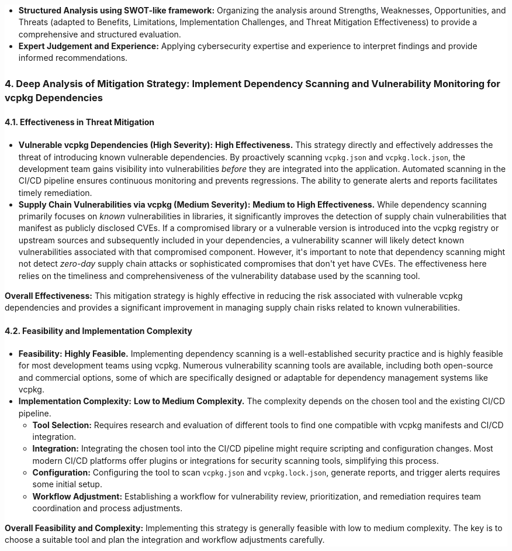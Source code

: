 *   **Structured Analysis using SWOT-like framework:**  Organizing the analysis around Strengths, Weaknesses, Opportunities, and Threats (adapted to Benefits, Limitations, Implementation Challenges, and Threat Mitigation Effectiveness) to provide a comprehensive and structured evaluation.
*   **Expert Judgement and Experience:**  Applying cybersecurity expertise and experience to interpret findings and provide informed recommendations.

### 4. Deep Analysis of Mitigation Strategy: Implement Dependency Scanning and Vulnerability Monitoring for vcpkg Dependencies

#### 4.1. Effectiveness in Threat Mitigation

*   **Vulnerable vcpkg Dependencies (High Severity):** **High Effectiveness.** This strategy directly and effectively addresses the threat of introducing known vulnerable dependencies. By proactively scanning `vcpkg.json` and `vcpkg.lock.json`, the development team gains visibility into vulnerabilities *before* they are integrated into the application. Automated scanning in the CI/CD pipeline ensures continuous monitoring and prevents regressions. The ability to generate alerts and reports facilitates timely remediation.
*   **Supply Chain Vulnerabilities via vcpkg (Medium Severity):** **Medium to High Effectiveness.**  While dependency scanning primarily focuses on *known* vulnerabilities in libraries, it significantly improves the detection of supply chain vulnerabilities that manifest as publicly disclosed CVEs. If a compromised library or a vulnerable version is introduced into the vcpkg registry or upstream sources and subsequently included in your dependencies, a vulnerability scanner will likely detect known vulnerabilities associated with that compromised component. However, it's important to note that dependency scanning might not detect *zero-day* supply chain attacks or sophisticated compromises that don't yet have CVEs.  The effectiveness here relies on the timeliness and comprehensiveness of the vulnerability database used by the scanning tool.

**Overall Effectiveness:** This mitigation strategy is highly effective in reducing the risk associated with vulnerable vcpkg dependencies and provides a significant improvement in managing supply chain risks related to known vulnerabilities.

#### 4.2. Feasibility and Implementation Complexity

*   **Feasibility:** **Highly Feasible.** Implementing dependency scanning is a well-established security practice and is highly feasible for most development teams using vcpkg. Numerous vulnerability scanning tools are available, including both open-source and commercial options, some of which are specifically designed or adaptable for dependency management systems like vcpkg.
*   **Implementation Complexity:** **Low to Medium Complexity.** The complexity depends on the chosen tool and the existing CI/CD pipeline.
    *   **Tool Selection:** Requires research and evaluation of different tools to find one compatible with vcpkg manifests and CI/CD integration.
    *   **Integration:** Integrating the chosen tool into the CI/CD pipeline might require scripting and configuration changes. Most modern CI/CD platforms offer plugins or integrations for security scanning tools, simplifying this process.
    *   **Configuration:** Configuring the tool to scan `vcpkg.json` and `vcpkg.lock.json`, generate reports, and trigger alerts requires some initial setup.
    *   **Workflow Adjustment:** Establishing a workflow for vulnerability review, prioritization, and remediation requires team coordination and process adjustments.

**Overall Feasibility and Complexity:**  Implementing this strategy is generally feasible with low to medium complexity. The key is to choose a suitable tool and plan the integration and workflow adjustments carefully.
